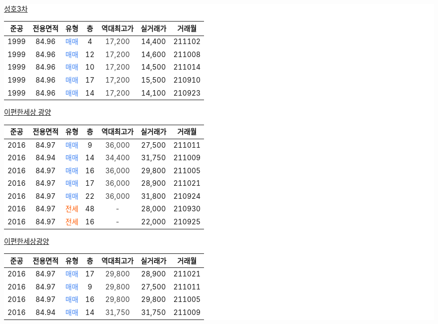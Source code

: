 
<script async src="//pagead2.googlesyndication.com/pagead/js/adsbygoogle.js"></script>

<ins class="adsbygoogle"
     style="display:block"
     data-ad-client="ca-pub-2446590836940007"
     data-ad-slot="1659523306"
     data-ad-format="auto"
     data-full-width-responsive="true"></ins>
<script>
(adsbygoogle = window.adsbygoogle || []).push({});
</script>


[성호3차](https://search.naver.com/search.naver?query=%EC%A0%84%EB%9D%BC%EB%82%A8%EB%8F%84+%EA%B4%91%EC%96%91%EC%8B%9C+%EC%A4%91%EB%8F%99+%EC%84%B1%ED%98%B83%EC%B0%A8)

|준공|전용면적|유형|층|역대최고가|실거래가|거래월|
|:---:|:---:|:---:|:---:|:---:|:---:|:---:|
|1999|84.96|<span style="color:#4285f3">매매</span>|4|<span style="color:#444444">17,200</span>|14,400|211102|
|1999|84.96|<span style="color:#4285f3">매매</span>|12|<span style="color:#444444">17,200</span>|14,600|211008|
|1999|84.96|<span style="color:#4285f3">매매</span>|10|<span style="color:#444444">17,200</span>|14,500|211014|
|1999|84.96|<span style="color:#4285f3">매매</span>|17|<span style="color:#444444">17,200</span>|15,500|210910|
|1999|84.96|<span style="color:#4285f3">매매</span>|14|<span style="color:#444444">17,200</span>|14,100|210923|

[이편한세상 광양](https://search.naver.com/search.naver?query=%EC%A0%84%EB%9D%BC%EB%82%A8%EB%8F%84+%EA%B4%91%EC%96%91%EC%8B%9C+%EC%A4%91%EB%8F%99+%EC%9D%B4%ED%8E%B8%ED%95%9C%EC%84%B8%EC%83%81+%EA%B4%91%EC%96%91)

|준공|전용면적|유형|층|역대최고가|실거래가|거래월|
|:---:|:---:|:---:|:---:|:---:|:---:|:---:|
|2016|84.97|<span style="color:#4285f3">매매</span>|9|<span style="color:#444444">36,000</span>|27,500|211011|
|2016|84.94|<span style="color:#4285f3">매매</span>|14|<span style="color:#444444">34,400</span>|31,750|211009|
|2016|84.97|<span style="color:#4285f3">매매</span>|16|<span style="color:#444444">36,000</span>|29,800|211005|
|2016|84.97|<span style="color:#4285f3">매매</span>|17|<span style="color:#444444">36,000</span>|28,900|211021|
|2016|84.97|<span style="color:#4285f3">매매</span>|22|<span style="color:#444444">36,000</span>|31,800|210924|
|2016|84.97|<span style="color:#ff5a00">전세</span>|48|<span style="color:#444444">-</span>|28,000|210930|
|2016|84.97|<span style="color:#ff5a00">전세</span>|16|<span style="color:#444444">-</span>|22,000|210925|

[이편한세상광양](https://search.naver.com/search.naver?query=%EC%A0%84%EB%9D%BC%EB%82%A8%EB%8F%84+%EA%B4%91%EC%96%91%EC%8B%9C+%EC%A4%91%EB%8F%99+%EC%9D%B4%ED%8E%B8%ED%95%9C%EC%84%B8%EC%83%81%EA%B4%91%EC%96%91)

|준공|전용면적|유형|층|역대최고가|실거래가|거래월|
|:---:|:---:|:---:|:---:|:---:|:---:|:---:|
|2016|84.97|<span style="color:#4285f3">매매</span>|17|<span style="color:#444444">29,800</span>|28,900|211021|
|2016|84.97|<span style="color:#4285f3">매매</span>|9|<span style="color:#444444">29,800</span>|27,500|211011|
|2016|84.97|<span style="color:#4285f3">매매</span>|16|<span style="color:#444444">29,800</span>|29,800|211005|
|2016|84.94|<span style="color:#4285f3">매매</span>|14|<span style="color:#444444">31,750</span>|31,750|211009|
